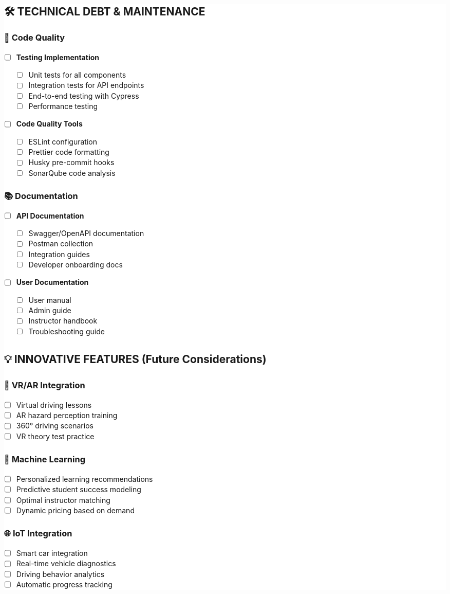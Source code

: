 ## 🛠️ **TECHNICAL DEBT & MAINTENANCE**

### 🧹 **Code Quality**

- [ ] **Testing Implementation**

  - [ ] Unit tests for all components
  - [ ] Integration tests for API endpoints
  - [ ] End-to-end testing with Cypress
  - [ ] Performance testing

- [ ] **Code Quality Tools**
  - [ ] ESLint configuration
  - [ ] Prettier code formatting
  - [ ] Husky pre-commit hooks
  - [ ] SonarQube code analysis

### 📚 **Documentation**

- [ ] **API Documentation**

  - [ ] Swagger/OpenAPI documentation
  - [ ] Postman collection
  - [ ] Integration guides
  - [ ] Developer onboarding docs

- [ ] **User Documentation**
  - [ ] User manual
  - [ ] Admin guide
  - [ ] Instructor handbook
  - [ ] Troubleshooting guide

## 💡 **INNOVATIVE FEATURES (Future Considerations)**

### 🚗 **VR/AR Integration**

- [ ] Virtual driving lessons
- [ ] AR hazard perception training
- [ ] 360° driving scenarios
- [ ] VR theory test practice

### 🧠 **Machine Learning**

- [ ] Personalized learning recommendations
- [ ] Predictive student success modeling
- [ ] Optimal instructor matching
- [ ] Dynamic pricing based on demand

### 🌐 **IoT Integration**

- [ ] Smart car integration
- [ ] Real-time vehicle diagnostics
- [ ] Driving behavior analytics
- [ ] Automatic progress tracking
